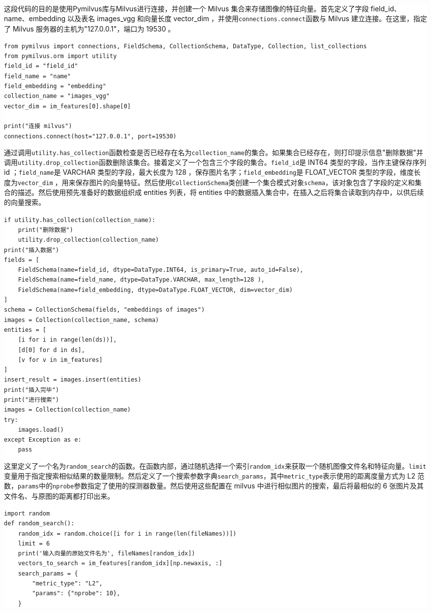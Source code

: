 这段代码的目的是使用Pymilvus库与Milvus进行连接，并创建一个 Milvus 集合来存储图像的特征向量。首先定义了字段 field_id、 name、embedding 以及表名 images_vgg 和向量长度 vector_dim ，并使用`connections.connect`函数与 Milvus 建立连接。在这里，指定了 Milvus 服务器的主机为"127.0.0.1"，端口为 19530 。

    from pymilvus import connections, FieldSchema, CollectionSchema, DataType, Collection, list_collections
    from pymilvus.orm import utility
    field_id = "field_id"
    field_name = "name"
    field_embedding = "embedding"
    collection_name = "images_vgg"
    vector_dim = im_features[0].shape[0]

    print("连接 milvus")
    connections.connect(host="127.0.0.1", port=19530)

通过调用`utility.has_collection`函数检查是否已经存在名为`collection_name`的集合。如果集合已经存在，则打印提示信息"删除数据"并调用`utility.drop_collection`函数删除该集合。接着定义了一个包含三个字段的集合。`field_id`是 INT64 类型的字段，当作主键保存序列 id ；`field_name`是 VARCHAR 类型的字段，最大长度为 128 ，保存图片名字；`field_embedding`是 FLOAT_VECTOR 类型的字段，维度长度为`vector_dim` ，用来保存图片的向量特征。然后使用`CollectionSchema`类创建一个集合模式对象`schema`，该对象包含了字段的定义和集合的描述。然后使用预先准备好的数据组织成 entities 列表，将 entities 中的数据插入集合中，在插入之后将集合读取到内存中，以供后续的向量搜索。

    if utility.has_collection(collection_name):
        print("删除数据")
        utility.drop_collection(collection_name)
    print("插入数据")
    fields = [
        FieldSchema(name=field_id, dtype=DataType.INT64, is_primary=True, auto_id=False),
        FieldSchema(name=field_name, dtype=DataType.VARCHAR, max_length=128 ),
        FieldSchema(name=field_embedding, dtype=DataType.FLOAT_VECTOR, dim=vector_dim)
    ]
    schema = CollectionSchema(fields, "embeddings of images")
    images = Collection(collection_name, schema)
    entities = [
        [i for i in range(len(ds))],
        [d[0] for d in ds],
        [v for v in im_features]
    ]
    insert_result = images.insert(entities)
    print("插入完毕")
    print("进行搜索")
    images = Collection(collection_name)
    try:
        images.load()
    except Exception as e:
        pass

这里定义了一个名为`random_search`的函数。在函数内部，通过随机选择一个索引`random_idx`来获取一个随机图像文件名和特征向量。`limit`变量用于指定搜索相似结果的数量限制。然后定义了一个搜索参数字典`search_params`，其中`metric_type`表示使用的距离度量方式为 L2 范数，`params`中的`nprobe`参数指定了使用的探测器数量。然后使用这些配置在 milvus 中进行相似图片的搜索，最后将最相似的 6 张图片及其文件名、与原图的距离都打印出来。

    import random
    def random_search():
        random_idx = random.choice([i for i in range(len(fileNames))])
        limit = 6
        print('输入向量的原始文件名为', fileNames[random_idx])
        vectors_to_search = im_features[random_idx][np.newaxis, :]
        search_params = {
            "metric_type": "L2",
            "params": {"nprobe": 10},
        }

